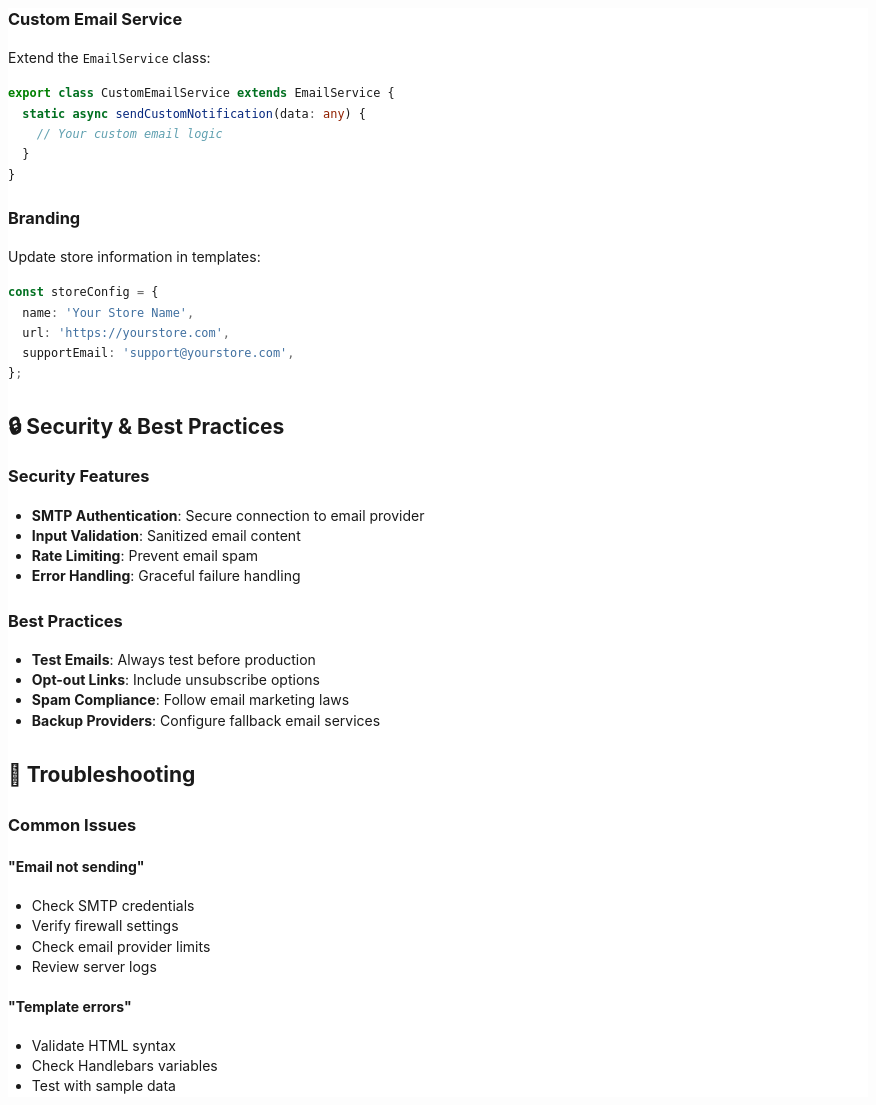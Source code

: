 ### **Custom Email Service**
Extend the `EmailService` class:
```typescript
export class CustomEmailService extends EmailService {
  static async sendCustomNotification(data: any) {
    // Your custom email logic
  }
}
```

### **Branding**
Update store information in templates:
```typescript
const storeConfig = {
  name: 'Your Store Name',
  url: 'https://yourstore.com',
  supportEmail: 'support@yourstore.com',
};
```

## 🔒 Security & Best Practices

### **Security Features**
- **SMTP Authentication**: Secure connection to email provider
- **Input Validation**: Sanitized email content
- **Rate Limiting**: Prevent email spam
- **Error Handling**: Graceful failure handling

### **Best Practices**
- **Test Emails**: Always test before production
- **Opt-out Links**: Include unsubscribe options
- **Spam Compliance**: Follow email marketing laws
- **Backup Providers**: Configure fallback email services

## 🚨 Troubleshooting

### **Common Issues**

#### **"Email not sending"**
- Check SMTP credentials
- Verify firewall settings
- Check email provider limits
- Review server logs

#### **"Template errors"**
- Validate HTML syntax
- Check Handlebars variables
- Test with sample data
